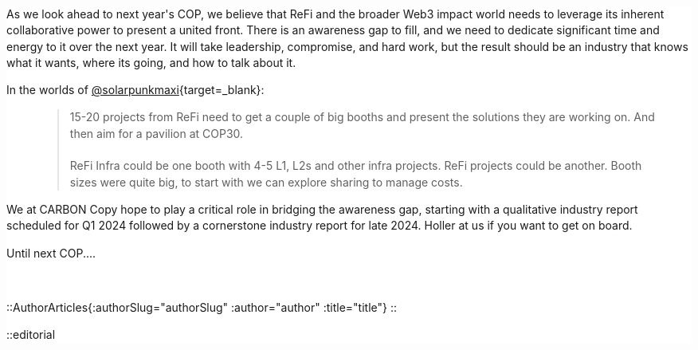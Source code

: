 As we look ahead to next year's COP, we believe that ReFi and the broader Web3 impact world needs to leverage its inherent collaborative power to present a united front. There is an awareness gap to fill, and we need to dedicate significant time and energy to it over the next year. It will take leadership, compromise, and hard work, but the result should be an industry that knows what it wants, where its going, and how to talk about it.

In the worlds of [@solarpunkmaxi](https://x.com/solarpunkmaxi?s=20){target=_blank}:

<figure class="text-center my-4">
  <blockquote class="blockquote">
    <span class="text-secondary fst-italic">15-20 projects from ReFi need to get a couple of big booths and present the solutions they are working on. And then aim for a pavilion at COP30.<br><br>ReFi Infra could be one booth with 4-5 L1, L2s and other infra projects. ReFi projects could be another. Booth sizes were quite big, to start with we can explore sharing to manage costs.</span>
  </blockquote>
</figure>

We at CARBON Copy hope to play a critical role in bridging the awareness gap, starting with a qualitative industry report scheduled for Q1 2024 followed by a cornerstone industry report for late 2024. Holler at us if you want to get on board.

Until next COP....

<br>

::AuthorArticles{:authorSlug="authorSlug" :author="author" :title="title"}
::

::editorial
